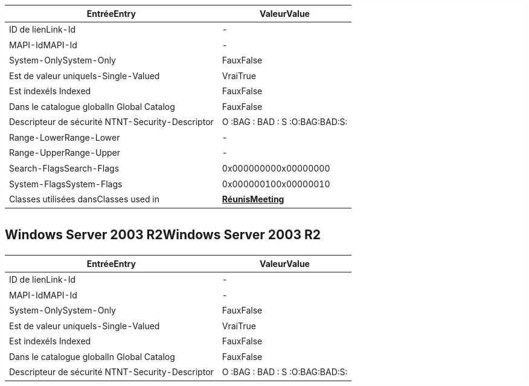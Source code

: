 

| <span data-ttu-id="04960-153">Entrée</span><span class="sxs-lookup"><span data-stu-id="04960-153">Entry</span></span> | <span data-ttu-id="04960-154">Valeur</span><span class="sxs-lookup"><span data-stu-id="04960-154">Value</span></span> |
|------------------------|-----------------------------------------|
| <span data-ttu-id="04960-155">ID de lien</span><span class="sxs-lookup"><span data-stu-id="04960-155">Link-Id</span></span>                | \-                                      |
| <span data-ttu-id="04960-156">MAPI-Id</span><span class="sxs-lookup"><span data-stu-id="04960-156">MAPI-Id</span></span>                | \-                                      |
| <span data-ttu-id="04960-157">System-Only</span><span class="sxs-lookup"><span data-stu-id="04960-157">System-Only</span></span>            | <span data-ttu-id="04960-158">Faux</span><span class="sxs-lookup"><span data-stu-id="04960-158">False</span></span>                                   |
| <span data-ttu-id="04960-159">Est de valeur unique</span><span class="sxs-lookup"><span data-stu-id="04960-159">Is-Single-Valued</span></span>       | <span data-ttu-id="04960-160">Vrai</span><span class="sxs-lookup"><span data-stu-id="04960-160">True</span></span>                                    |
| <span data-ttu-id="04960-161">Est indexé</span><span class="sxs-lookup"><span data-stu-id="04960-161">Is Indexed</span></span>             | <span data-ttu-id="04960-162">Faux</span><span class="sxs-lookup"><span data-stu-id="04960-162">False</span></span>                                   |
| <span data-ttu-id="04960-163">Dans le catalogue global</span><span class="sxs-lookup"><span data-stu-id="04960-163">In Global Catalog</span></span>      | <span data-ttu-id="04960-164">Faux</span><span class="sxs-lookup"><span data-stu-id="04960-164">False</span></span>                                   |
| <span data-ttu-id="04960-165">Descripteur de sécurité NT</span><span class="sxs-lookup"><span data-stu-id="04960-165">NT-Security-Descriptor</span></span> | <span data-ttu-id="04960-166">O :BAG : BAD : S :</span><span class="sxs-lookup"><span data-stu-id="04960-166">O:BAG:BAD:S:</span></span>                            |
| <span data-ttu-id="04960-167">Range-Lower</span><span class="sxs-lookup"><span data-stu-id="04960-167">Range-Lower</span></span>            | \-                                      |
| <span data-ttu-id="04960-168">Range-Upper</span><span class="sxs-lookup"><span data-stu-id="04960-168">Range-Upper</span></span>            | \-                                      |
| <span data-ttu-id="04960-169">Search-Flags</span><span class="sxs-lookup"><span data-stu-id="04960-169">Search-Flags</span></span>           | <span data-ttu-id="04960-170">0x00000000</span><span class="sxs-lookup"><span data-stu-id="04960-170">0x00000000</span></span>                              |
| <span data-ttu-id="04960-171">System-Flags</span><span class="sxs-lookup"><span data-stu-id="04960-171">System-Flags</span></span>           | <span data-ttu-id="04960-172">0x00000010</span><span class="sxs-lookup"><span data-stu-id="04960-172">0x00000010</span></span>                              |
| <span data-ttu-id="04960-173">Classes utilisées dans</span><span class="sxs-lookup"><span data-stu-id="04960-173">Classes used in</span></span>        | [<span data-ttu-id="04960-174">**Réunis**</span><span class="sxs-lookup"><span data-stu-id="04960-174">**Meeting**</span></span>](c-meeting.md)<br/> |



## <a name="windows-server-2003-r2"></a><span data-ttu-id="04960-175">Windows Server 2003 R2</span><span class="sxs-lookup"><span data-stu-id="04960-175">Windows Server 2003 R2</span></span>



| <span data-ttu-id="04960-176">Entrée</span><span class="sxs-lookup"><span data-stu-id="04960-176">Entry</span></span> | <span data-ttu-id="04960-177">Valeur</span><span class="sxs-lookup"><span data-stu-id="04960-177">Value</span></span> |
|------------------------|-----------------------------------------|
| <span data-ttu-id="04960-178">ID de lien</span><span class="sxs-lookup"><span data-stu-id="04960-178">Link-Id</span></span>                | \-                                      |
| <span data-ttu-id="04960-179">MAPI-Id</span><span class="sxs-lookup"><span data-stu-id="04960-179">MAPI-Id</span></span>                | \-                                      |
| <span data-ttu-id="04960-180">System-Only</span><span class="sxs-lookup"><span data-stu-id="04960-180">System-Only</span></span>            | <span data-ttu-id="04960-181">Faux</span><span class="sxs-lookup"><span data-stu-id="04960-181">False</span></span>                                   |
| <span data-ttu-id="04960-182">Est de valeur unique</span><span class="sxs-lookup"><span data-stu-id="04960-182">Is-Single-Valued</span></span>       | <span data-ttu-id="04960-183">Vrai</span><span class="sxs-lookup"><span data-stu-id="04960-183">True</span></span>                                    |
| <span data-ttu-id="04960-184">Est indexé</span><span class="sxs-lookup"><span data-stu-id="04960-184">Is Indexed</span></span>             | <span data-ttu-id="04960-185">Faux</span><span class="sxs-lookup"><span data-stu-id="04960-185">False</span></span>                                   |
| <span data-ttu-id="04960-186">Dans le catalogue global</span><span class="sxs-lookup"><span data-stu-id="04960-186">In Global Catalog</span></span>      | <span data-ttu-id="04960-187">Faux</span><span class="sxs-lookup"><span data-stu-id="04960-187">False</span></span>                                   |
| <span data-ttu-id="04960-188">Descripteur de sécurité NT</span><span class="sxs-lookup"><span data-stu-id="04960-188">NT-Security-Descriptor</span></span> | <span data-ttu-id="04960-189">O :BAG : BAD : S :</span><span class="sxs-lookup"><span data-stu-id="04960-189">O:BAG:BAD:S:</span></span>                            |